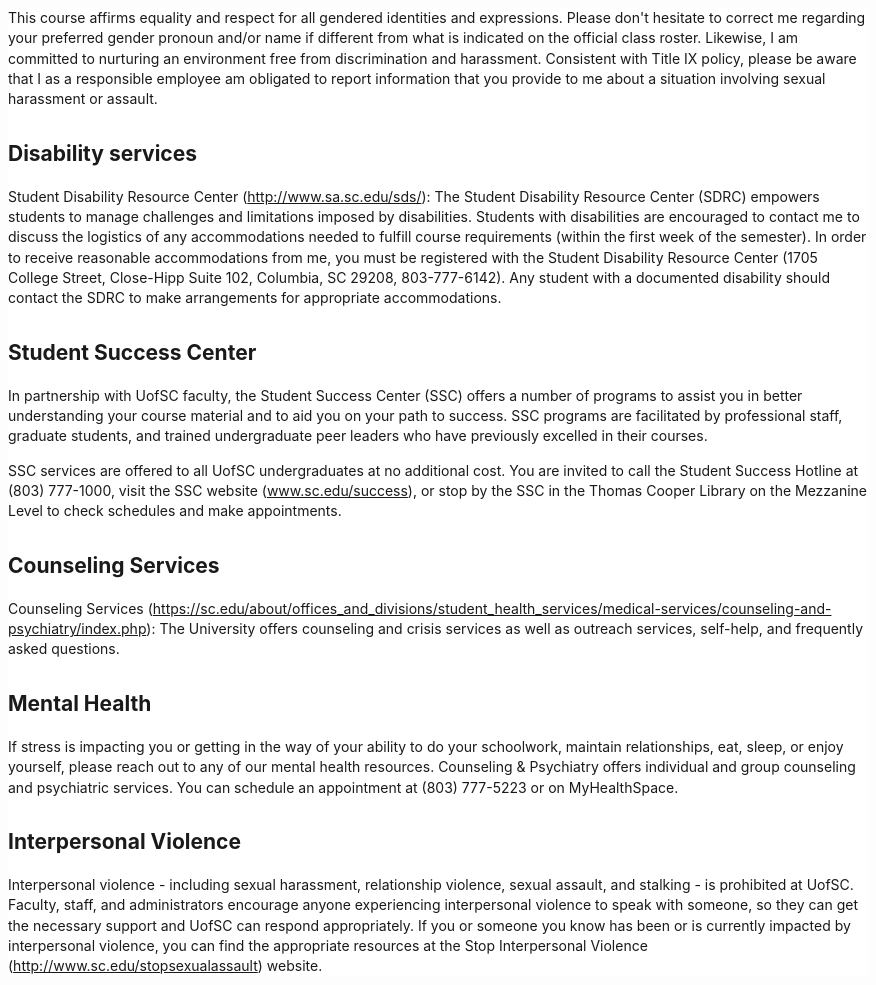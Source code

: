 This course affirms equality and respect for all gendered identities and expressions. Please don't hesitate to correct me regarding your preferred gender pronoun and/or name if different from what is indicated on the official class roster. Likewise, I am committed to nurturing an environment free from discrimination and harassment. Consistent with Title IX policy, please be aware that I as a responsible employee am obligated to report information that you provide to me about a situation involving sexual harassment or assault. 




## Disability services

Student Disability Resource Center (http://www.sa.sc.edu/sds/): The Student Disability Resource Center (SDRC) empowers students to manage challenges and limitations imposed by disabilities. Students with disabilities are encouraged to contact me to discuss the logistics of any accommodations needed to fulfill course requirements (within the first week of the semester). In order to receive reasonable accommodations from me, you must be registered with the Student Disability Resource Center (1705 College Street, Close-Hipp Suite 102, Columbia, SC 29208, 803-777-6142). Any student with a documented disability should contact the SDRC to make arrangements for appropriate accommodations.

## Student Success Center

In partnership with UofSC faculty, the Student Success Center (SSC) offers a number of programs to assist you in better understanding your course material and to aid you on your path to success. SSC programs are facilitated by professional staff, graduate students, and trained undergraduate peer leaders who have previously excelled in their courses. 

SSC services are offered to all UofSC undergraduates at no additional cost. You are invited to call the Student Success Hotline at (803) 777-1000, visit the SSC website (www.sc.edu/success), or stop by the SSC in the Thomas Cooper Library on the Mezzanine Level to check schedules and make appointments.


## Counseling Services

Counseling Services (https://sc.edu/about/offices_and_divisions/student_health_services/medical-services/counseling-and-psychiatry/index.php): The University offers counseling and crisis services as well as outreach services, self-help, and frequently asked questions.


## Mental Health

If stress is impacting you or getting in the way of your ability to do your schoolwork, maintain relationships, eat, sleep, or enjoy yourself, please reach out to any of our mental health resources. Counseling & Psychiatry offers individual and group counseling and psychiatric services. You can schedule an appointment at (803) 777-5223 or on MyHealthSpace.

## Interpersonal Violence

Interpersonal violence - including sexual harassment, relationship violence, sexual assault, and stalking - is prohibited at UofSC. Faculty, staff, and administrators encourage anyone experiencing interpersonal violence to speak with someone, so they can get the necessary support and UofSC can respond appropriately. If you or someone you know has been or is currently impacted by interpersonal violence, you can find the appropriate resources at the Stop Interpersonal Violence (http://www.sc.edu/stopsexualassault) website. 
